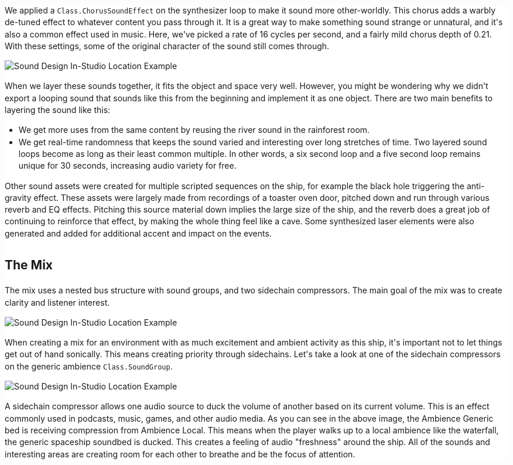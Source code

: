 We applied a `Class.ChorusSoundEffect` on the synthesizer loop to make it sound more other-worldly. This chorus adds a warbly de-tuned effect to whatever content you pass through it. It is a great way to make something sound strange or unnatural, and it's also a common effect used in music. Here, we've picked a rate of 16 cycles per second, and a fairly mild chorus depth of 0.21. With these settings, some of the original character of the sound still comes through.

<img
alt="Sound Design In-Studio Location Example"
src="../../assets/resources/beyond-the-dark/sound-design/Sound-Properties.png"
width="320" />

When we layer these sounds together, it fits the object and space very well. However, you might be wondering why we didn't export a looping sound that sounds like this from the beginning and implement it as one object. There are two main benefits to layering the sound like this:

- We get more uses from the same content by reusing the river sound in the rainforest room.
- We get real-time randomness that keeps the sound varied and interesting over long stretches of time. Two layered sound loops become as long as their least common multiple. In other words, a six second loop and a five second loop remains unique for 30 seconds, increasing audio variety for free.

Other sound assets were created for multiple scripted sequences on the ship, for example the black hole triggering the anti-gravity effect. These assets were largely made from recordings of a toaster oven door, pitched down and run through various reverb and EQ effects. Pitching this source material down implies the large size of the ship, and the reverb does a great job of continuing to reinforce that effect, by making the whole thing feel like a cave. Some synthesized laser elements were also generated and added for additional accent and impact on the events.

## The Mix

The mix uses a nested bus structure with sound groups, and two sidechain compressors. The main goal of the mix was to create clarity and listener interest.

<img
alt="Sound Design In-Studio Location Example"
src="../../assets/resources/beyond-the-dark/sound-design/Sound-Structure.png"
width="320" />

When creating a mix for an environment with as much excitement and ambient activity as this ship, it's important not to let things get out of hand sonically. This means creating priority through sidechains. Let's take a look at one of the sidechain compressors on the generic ambience `Class.SoundGroup`.

<img
alt="Sound Design In-Studio Location Example"
src="../../assets/resources/beyond-the-dark/sound-design/Sound-Structure-Properties.png"
width="320" />

A sidechain compressor allows one audio source to duck the volume of another based on its current volume. This is an effect commonly used in podcasts, music, games, and other audio media. As you can see in the above image, the Ambience Generic bed is receiving compression from Ambience Local. This means when the player walks up to a local ambience like the waterfall, the generic spaceship soundbed is ducked. This creates a feeling of audio "freshness" around the ship. All of the sounds and interesting areas are creating room for each other to breathe and be the focus of attention.
